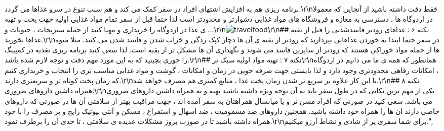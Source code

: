 برنامه ریزی هم به افزایش اشتهای افراد در سفر کمک می کند و هم سبب تنوع در سرو غذاها می گردد.\r\nفقط دقت داشته باشید از آنجایی که معمولا در اردوگاه ها ، دسترسی به مغازه و فروشگاه های مواد غذایی دشوارتر و محدودتر است لذا حتما قبل از سفر  تمام مواد غذایی اولیه جهت پخت و تهیه ی غذا در اردوگاه  را خریداری و مهیا کنید از جمله سبزیجات ، حبوبات و ...\r\n![travelfood](http://s6.picofile.com/file/8390300650/travelfood.png)\r\n## نکته ۶ : غذاهای زودتر فاسدشدنی را قبل از بقیه غذاها بخورید.\r\nدر سفر حتما ابتدا به خوردن غذاهایی بپردازید که زودتر از بقیه ی آن ها دچار کپک زدگی و خراب شدن و فاسد شدن می کنند. مثلا میوه ها از جمله مواد خوراکی هستند که زودتر از سایرین فاسد می شوند و نگهداری آن ها مشکل تر از بقیه است. لذا سعی کنید برنامه ریزی تغذیه در کمپینگ را جوری بچینید که به این مورد مهم دقت و توجه لازم شده باشد.\r\n## نکته ۷ : تهیه مواد اولیه سبک تر\r\nهمانطور که همه ی ما می دانیم در اردوگاه ، امکانات رفاهی محدودتری وجود دارد و لذا بایستی جهت صرفه جویی در زمان و امکانات ، گوشت و مواد غذایی مناسب تری را انتخاب و خریداری کنیم که زمان پخت کوتاه تر و سریعتری دارند.\r\nبا این کار علاوه بر سریع تر شدن زمان پخت غذا ، منابع کمتری هم مصرف خواهد شد.\r\n## نکته ۸ :همراه داشتن داروهای ضروری\r\nیکی از مهم ترین نکاتی که در طول سفر باید به آن توجه ویژه داشته باشید تهیه و به همراه داشتن داروهای ضروری می باشد. سعی کنید در صورتی که افراد مسن تر و یا میانسال همراهتان به سفر آمده اند ، جهت مراقبت بهتر از سلامتی آن ها در صورتی که داروهای خاصی دارند ان ها را همراه خود داشته باشید. همچنین داروهای ضد مسمومیت ، ضد اسهال و استفراغ ، مسکن و آنتی بیوتیک رایج و پر مصرف را با خود همراه داشته باشید تا در صورت بروز مشکلات عدیده ی سلامتی ، تا حدی آن را برطرف نمود.\r\nبرای شما سفری پر از شادی و نشاط آرزو میکنیم.",
